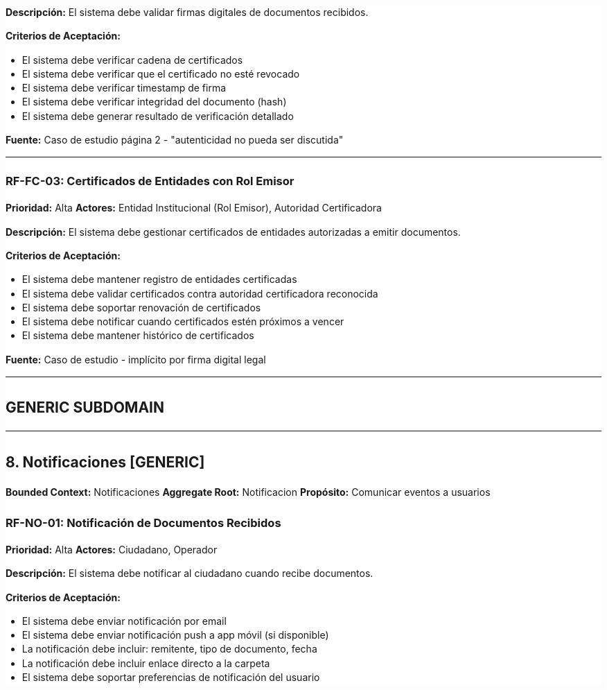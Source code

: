 **Descripción:**
El sistema debe validar firmas digitales de documentos recibidos.

**Criterios de Aceptación:**
- El sistema debe verificar cadena de certificados
- El sistema debe verificar que el certificado no esté revocado
- El sistema debe verificar timestamp de firma
- El sistema debe verificar integridad del documento (hash)
- El sistema debe generar resultado de verificación detallado

**Fuente:** Caso de estudio página 2 - "autenticidad no pueda ser discutida"

---

### RF-FC-03: Certificados de Entidades con Rol Emisor

**Prioridad:** Alta
**Actores:** Entidad Institucional (Rol Emisor), Autoridad Certificadora

**Descripción:**
El sistema debe gestionar certificados de entidades autorizadas a emitir documentos.

**Criterios de Aceptación:**
- El sistema debe mantener registro de entidades certificadas
- El sistema debe validar certificados contra autoridad certificadora reconocida
- El sistema debe soportar renovación de certificados
- El sistema debe notificar cuando certificados estén próximos a vencer
- El sistema debe mantener histórico de certificados

**Fuente:** Caso de estudio - implícito por firma digital legal

---

## GENERIC SUBDOMAIN

---

## 8. Notificaciones [GENERIC]

**Bounded Context:** Notificaciones
**Aggregate Root:** Notificacion
**Propósito:** Comunicar eventos a usuarios

### RF-NO-01: Notificación de Documentos Recibidos

**Prioridad:** Alta
**Actores:** Ciudadano, Operador

**Descripción:**
El sistema debe notificar al ciudadano cuando recibe documentos.

**Criterios de Aceptación:**
- El sistema debe enviar notificación por email
- El sistema debe enviar notificación push a app móvil (si disponible)
- La notificación debe incluir: remitente, tipo de documento, fecha
- La notificación debe incluir enlace directo a la carpeta
- El sistema debe soportar preferencias de notificación del usuario
